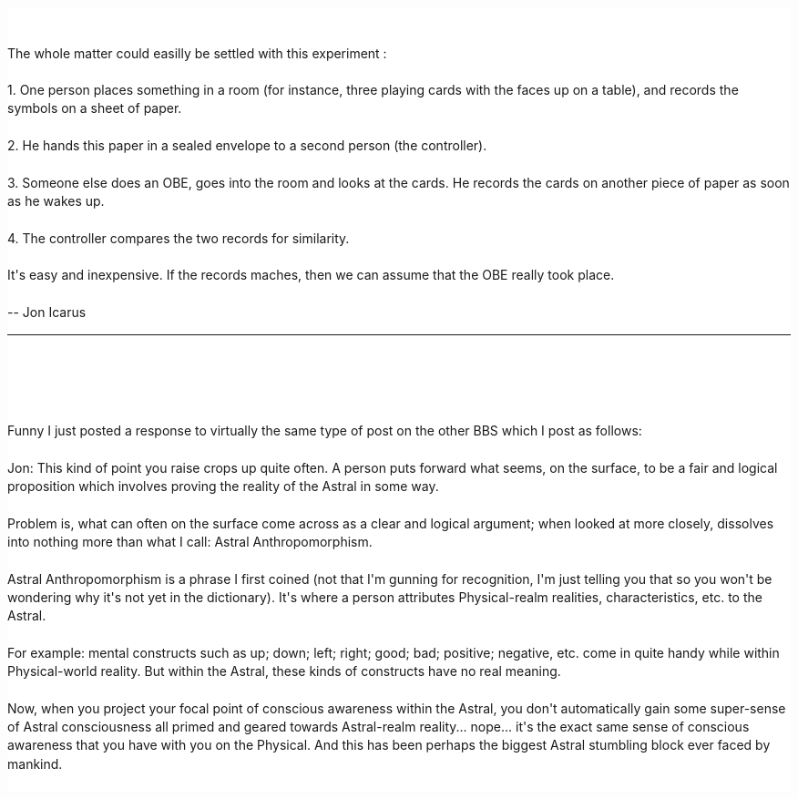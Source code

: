   <br>
  <br>
  The whole matter could easilly be settled with this experiment :
  <br>
  <br>
  1. One person places something in a room (for instance, three playing cards with the faces up on a table), and records the symbols on a sheet of paper.
  <br>
  <br>
  2. He hands this paper in a sealed envelope to a second person (the controller).
  <br>
  <br>
  3. Someone else does an OBE, goes into the room and looks at the cards. He records the cards on another piece of paper as soon as he wakes up.
  <br>
  <br>
   4. The controller compares the two records for similarity.
   <br>
   <br>
   It's easy and inexpensive. If the records maches, then we can assume that the OBE really took place.
   <br>
   <br>
   -- Jon Icarus
   <br>
   <hr height="1" id="quote" noshade=""/>
  </br>
 </font>
</blockquote>
<br>
<br>
<br>
Funny I just posted a response to virtually the same type of post on the other BBS which I post as follows:
<br>
<br>
Jon: This kind of point you raise crops up quite often. A person puts forward what seems, on the surface, to be a fair and logical proposition which involves proving the reality of the Astral in some way.
<br>
<br>
Problem is, what can often on the surface come across as a clear and logical argument; when looked at more closely, dissolves into nothing more than what I call: Astral Anthropomorphism.
<br>
<br>
Astral Anthropomorphism is a phrase I first coined (not that I'm gunning for recognition, I'm just telling you that so you won't be wondering why it's not yet in the dictionary). It's where a person attributes Physical-realm realities, characteristics, etc. to the Astral.
<br>
<br>
For example: mental constructs such as up; down; left; right; good; bad; positive; negative, etc. come in quite handy while within Physical-world reality. But within the Astral, these kinds of constructs have no real meaning.
<br>
<br>
Now, when you project your focal point of conscious awareness within the Astral, you don't automatically gain some super-sense of Astral consciousness all primed and geared towards Astral-realm reality... nope... it's the exact same sense of conscious awareness that you have with you on the Physical. And this has been perhaps the biggest Astral stumbling block ever faced by mankind.
<br>
<br>
